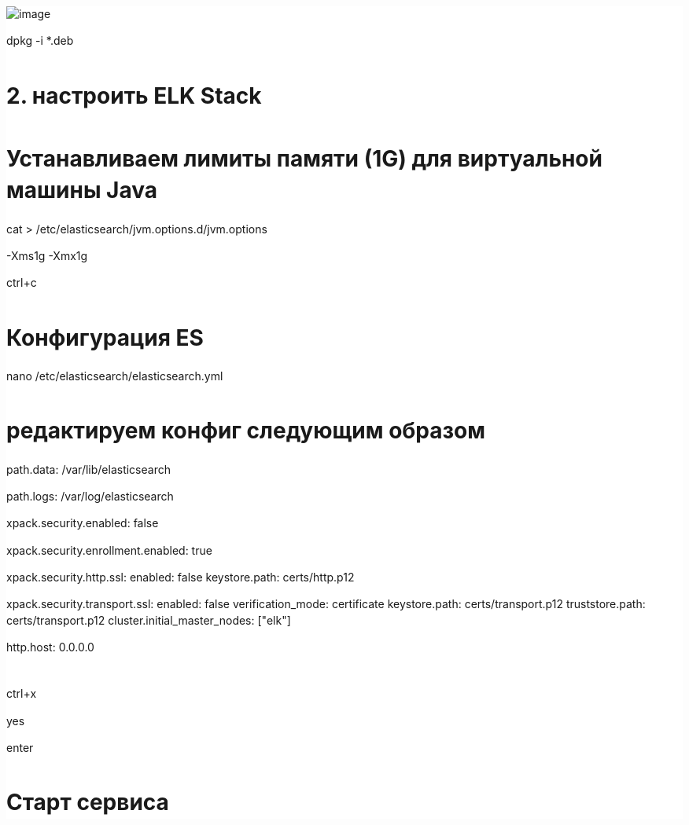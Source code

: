 ![image](https://github.com/user-attachments/assets/93176b36-d9b4-44c0-a1a3-8368b5da17db)


dpkg -i *.deb

# 2. настроить ELK Stack

# Устанавливаем лимиты памяти (1G) для виртуальной машины Java 

cat > /etc/elasticsearch/jvm.options.d/jvm.options

-Xms1g
-Xmx1g

ctrl+c

# Конфигурация ES

nano /etc/elasticsearch/elasticsearch.yml

# редактируем конфиг следующим образом

path.data: /var/lib/elasticsearch

path.logs: /var/log/elasticsearch

xpack.security.enabled: false

xpack.security.enrollment.enabled: true

xpack.security.http.ssl:
  enabled: false
  keystore.path: certs/http.p12

xpack.security.transport.ssl:
  enabled: false
  verification_mode: certificate
  keystore.path: certs/transport.p12
  truststore.path: certs/transport.p12
cluster.initial_master_nodes: ["elk"]

http.host: 0.0.0.0

#
ctrl+x

yes 

enter

# Старт сервиса
